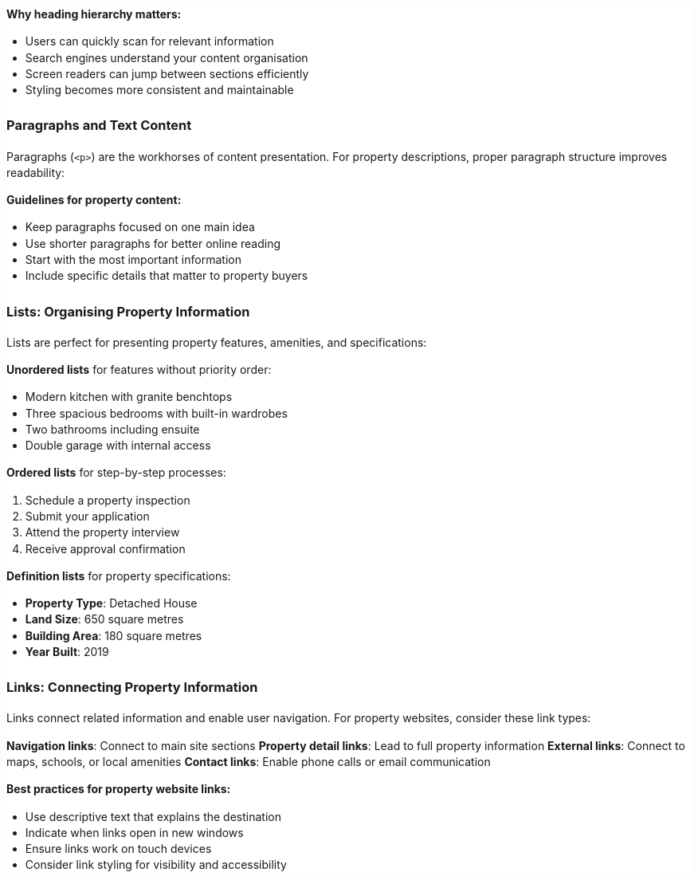**Why heading hierarchy matters:**
- Users can quickly scan for relevant information
- Search engines understand your content organisation
- Screen readers can jump between sections efficiently
- Styling becomes more consistent and maintainable

### Paragraphs and Text Content

Paragraphs (`<p>`) are the workhorses of content presentation. For property descriptions, proper paragraph structure improves readability:

**Guidelines for property content:**
- Keep paragraphs focused on one main idea
- Use shorter paragraphs for better online reading
- Start with the most important information
- Include specific details that matter to property buyers

### Lists: Organising Property Information

Lists are perfect for presenting property features, amenities, and specifications:

**Unordered lists** for features without priority order:
- Modern kitchen with granite benchtops
- Three spacious bedrooms with built-in wardrobes
- Two bathrooms including ensuite
- Double garage with internal access

**Ordered lists** for step-by-step processes:
1. Schedule a property inspection
2. Submit your application
3. Attend the property interview
4. Receive approval confirmation

**Definition lists** for property specifications:
- **Property Type**: Detached House
- **Land Size**: 650 square metres
- **Building Area**: 180 square metres
- **Year Built**: 2019

### Links: Connecting Property Information

Links connect related information and enable user navigation. For property websites, consider these link types:

**Navigation links**: Connect to main site sections
**Property detail links**: Lead to full property information
**External links**: Connect to maps, schools, or local amenities
**Contact links**: Enable phone calls or email communication

**Best practices for property website links:**
- Use descriptive text that explains the destination
- Indicate when links open in new windows
- Ensure links work on touch devices
- Consider link styling for visibility and accessibility
